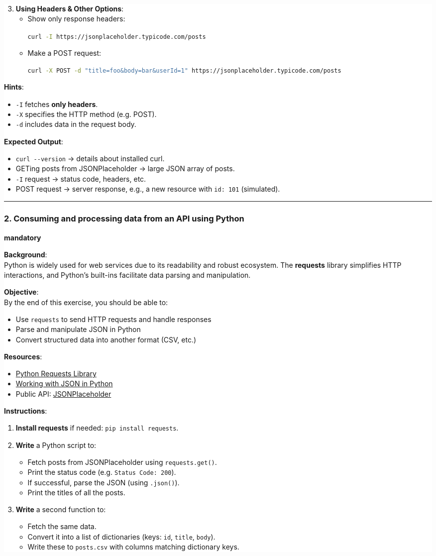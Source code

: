 3. **Using Headers & Other Options**:
   - Show only response headers:
     ```bash
     curl -I https://jsonplaceholder.typicode.com/posts
     ```
   - Make a POST request:
     ```bash
     curl -X POST -d "title=foo&body=bar&userId=1" https://jsonplaceholder.typicode.com/posts
     ```

**Hints**:
- `-I` fetches **only headers**.
- `-X` specifies the HTTP method (e.g. POST).
- `-d` includes data in the request body.

**Expected Output**:
- `curl --version` → details about installed curl.
- GETing posts from JSONPlaceholder → large JSON array of posts.
- `-I` request → status code, headers, etc.
- POST request → server response, e.g., a new resource with `id: 101` (simulated).

---

### 2. Consuming and processing data from an API using Python

**mandatory**

**Background**:  
Python is widely used for web services due to its readability and robust ecosystem. The **requests** library simplifies HTTP interactions, and Python’s built-ins facilitate data parsing and manipulation.

**Objective**:  
By the end of this exercise, you should be able to:

- Use `requests` to send HTTP requests and handle responses
- Parse and manipulate JSON in Python
- Convert structured data into another format (CSV, etc.)

**Resources**:
- [Python Requests Library](https://docs.python-requests.org/en/master/)
- [Working with JSON in Python](https://docs.python.org/3/library/json.html)
- Public API: [JSONPlaceholder](https://jsonplaceholder.typicode.com/)

**Instructions**:

1. **Install requests** if needed: `pip install requests`.
2. **Write** a Python script to:
   - Fetch posts from JSONPlaceholder using `requests.get()`.
   - Print the status code (e.g. `Status Code: 200`).
   - If successful, parse the JSON (using `.json()`).
   - Print the titles of all the posts.

3. **Write** a second function to:
   - Fetch the same data.
   - Convert it into a list of dictionaries (keys: `id`, `title`, `body`).
   - Write these to `posts.csv` with columns matching dictionary keys.
